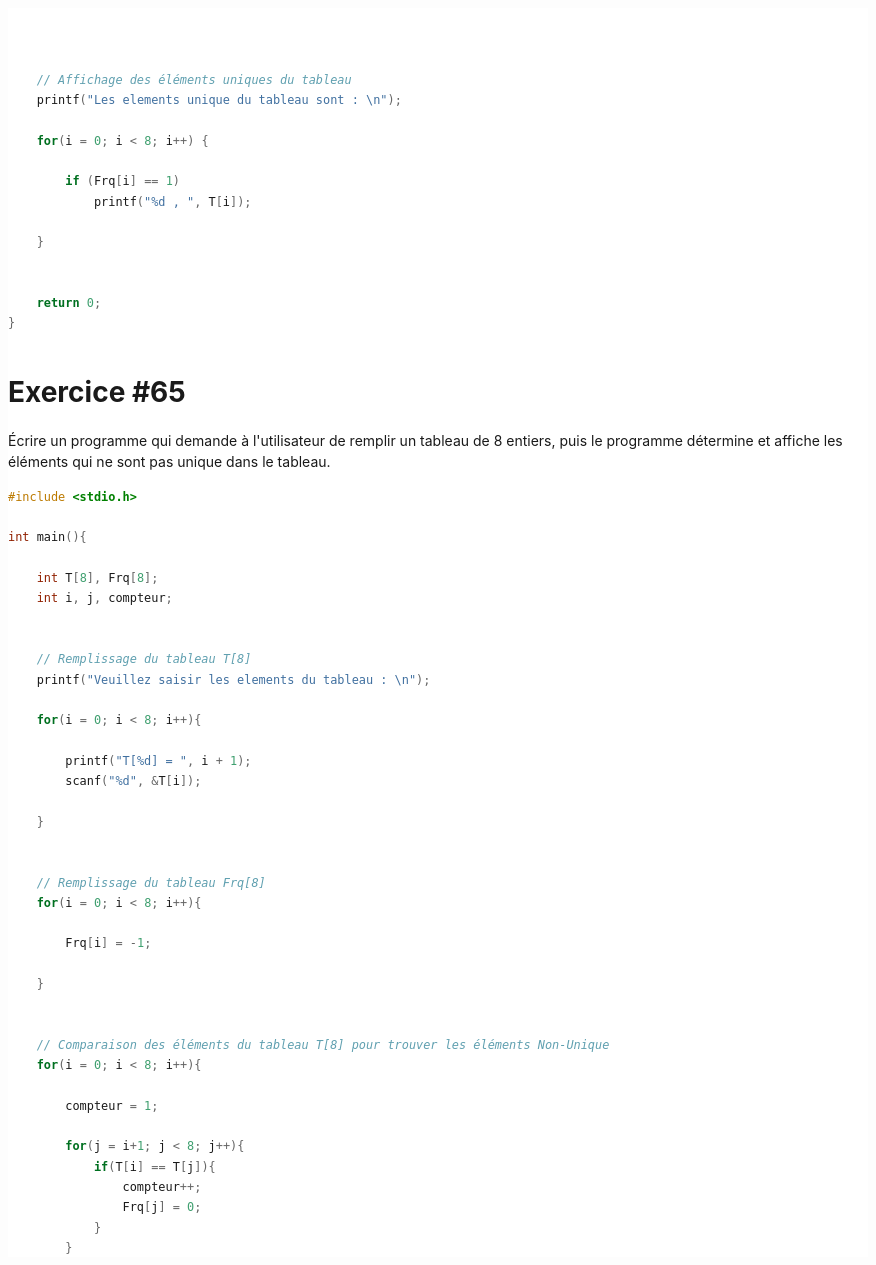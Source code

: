``` C
  
  
  
    // Affichage des éléments uniques du tableau  
    printf("Les elements unique du tableau sont : \n");  
  
    for(i = 0; i < 8; i++) {  
  
        if (Frq[i] == 1)  
            printf("%d , ", T[i]);  
  
    }  
  
  
    return 0;  
}
```


# Exercice #65

Écrire un programme qui demande à l'utilisateur de remplir un tableau de 8 entiers, puis le programme détermine et affiche les éléments qui ne sont pas unique dans le tableau.

``` C
#include <stdio.h>  
  
int main(){  
  
    int T[8], Frq[8];  
    int i, j, compteur;  
  
  
    // Remplissage du tableau T[8]  
    printf("Veuillez saisir les elements du tableau : \n");  
  
    for(i = 0; i < 8; i++){  
  
        printf("T[%d] = ", i + 1);  
        scanf("%d", &T[i]);  
  
    }  
  
  
    // Remplissage du tableau Frq[8]  
    for(i = 0; i < 8; i++){  
  
        Frq[i] = -1;  
  
    }  
  
  
    // Comparaison des éléments du tableau T[8] pour trouver les éléments Non-Unique  
    for(i = 0; i < 8; i++){  
          
        compteur = 1;  
  
        for(j = i+1; j < 8; j++){  
            if(T[i] == T[j]){  
                compteur++;  
                Frq[j] = 0;  
            }  
        }  
```